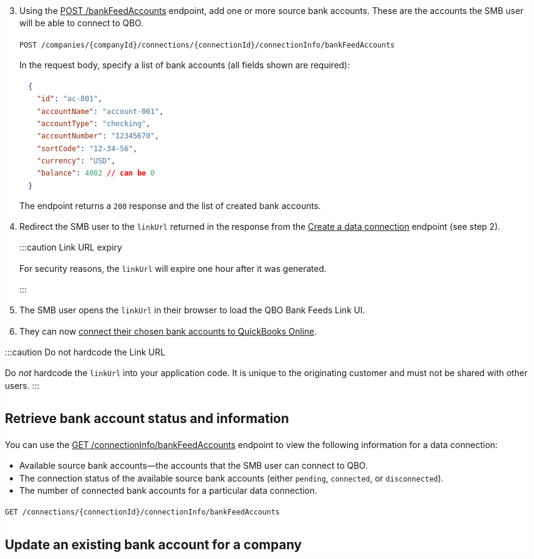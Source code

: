 3. Using the [POST /bankFeedAccounts](/bank-feeds-api#/operations/create-bank-feed) endpoint, add one or more source bank accounts. These are the accounts the SMB user will be able to connect to QBO.

   ```http
   POST /companies/{companyId}/connections/{connectionId}/connectionInfo/bankFeedAccounts
   ```

   In the request body, specify a list of bank accounts (all fields shown are required):

   ```json title="Example request body: add two checking accounts"
     {
       "id": "ac-001",
       "accountName": "account-001",
       "accountType": "checking",
       "accountNumber": "12345670",
       "sortCode": "12-34-56",
       "currency": "USD",
       "balance": 4002 // can be 0
     }
   ```

   The endpoint returns a `200` response and the list of created bank accounts.

4. Redirect the SMB user to the `linkUrl` returned in the response from the [Create a data connection](/codat-api#/operations/create-data-connection) endpoint (see step 2).

   :::caution Link URL expiry

   For security reasons, the `linkUrl` will expire one hour after it was generated. 

   :::

5. The SMB user opens the `linkUrl` in their browser to load the QBO Bank Feeds Link UI.

6. They can now [connect their chosen bank accounts to QuickBooks Online](/bank-feeds/qbo-bank-feeds/qbo-bank-feeds-smb-user).

:::caution Do not hardcode the Link URL

Do _not_ hardcode the `linkUrl` into your application code. It is unique to the originating customer and must not be shared with other users.
:::

## Retrieve bank account status and information

You can use the [GET /connectionInfo/bankFeedAccounts](/bank-feeds-api#/operations/get-bank-feeds) endpoint to view the following information for a data connection:

- Available source bank accounts—the accounts that the SMB user can connect to QBO.
- The connection status of the available source bank accounts (either `pending`, `connected`, or `disconnected`).
- The number of connected bank accounts for a particular data connection.

```http
GET /connections/{connectionId}/connectionInfo/bankFeedAccounts
```

## Update an existing bank account for a company
